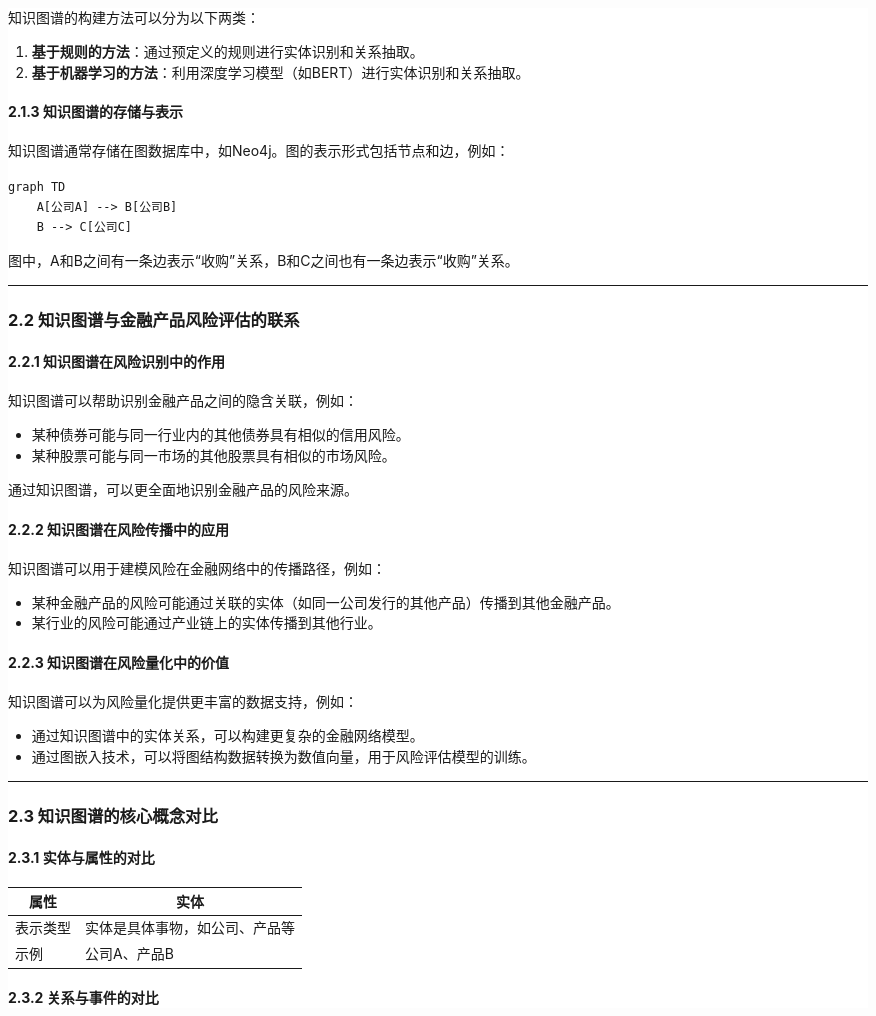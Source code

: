知识图谱的构建方法可以分为以下两类：

1. **基于规则的方法**：通过预定义的规则进行实体识别和关系抽取。
2. **基于机器学习的方法**：利用深度学习模型（如BERT）进行实体识别和关系抽取。

#### 2.1.3 知识图谱的存储与表示

知识图谱通常存储在图数据库中，如Neo4j。图的表示形式包括节点和边，例如：

```mermaid
graph TD
    A[公司A] --> B[公司B]
    B --> C[公司C]
```

图中，A和B之间有一条边表示“收购”关系，B和C之间也有一条边表示“收购”关系。

---

### 2.2 知识图谱与金融产品风险评估的联系

#### 2.2.1 知识图谱在风险识别中的作用

知识图谱可以帮助识别金融产品之间的隐含关联，例如：

- 某种债券可能与同一行业内的其他债券具有相似的信用风险。
- 某种股票可能与同一市场的其他股票具有相似的市场风险。

通过知识图谱，可以更全面地识别金融产品的风险来源。

#### 2.2.2 知识图谱在风险传播中的应用

知识图谱可以用于建模风险在金融网络中的传播路径，例如：

- 某种金融产品的风险可能通过关联的实体（如同一公司发行的其他产品）传播到其他金融产品。
- 某行业的风险可能通过产业链上的实体传播到其他行业。

#### 2.2.3 知识图谱在风险量化中的价值

知识图谱可以为风险量化提供更丰富的数据支持，例如：

- 通过知识图谱中的实体关系，可以构建更复杂的金融网络模型。
- 通过图嵌入技术，可以将图结构数据转换为数值向量，用于风险评估模型的训练。

---

### 2.3 知识图谱的核心概念对比

#### 2.3.1 实体与属性的对比

| 属性       | 实体       |
|------------|------------|
| 表示类型    | 实体是具体事物，如公司、产品等 | 属性是描述实体的特征，如注册资本、风险等级等 |
| 示例       | 公司A、产品B | 公司A的注册资本为1000万元 |

#### 2.3.2 关系与事件的对比
